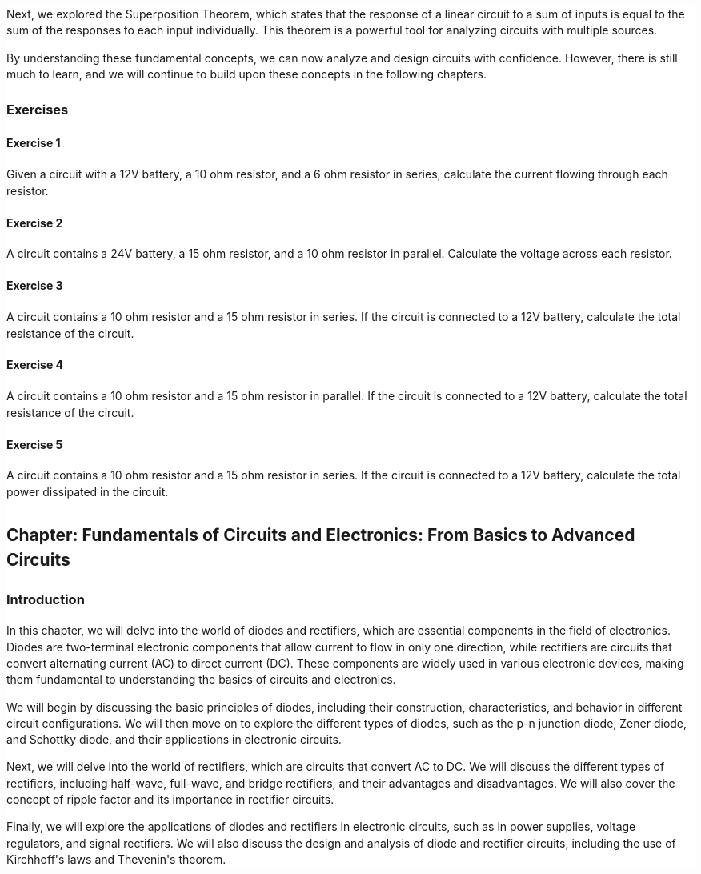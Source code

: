 Next, we explored the Superposition Theorem, which states that the response of a linear circuit to a sum of inputs is equal to the sum of the responses to each input individually. This theorem is a powerful tool for analyzing circuits with multiple sources.

By understanding these fundamental concepts, we can now analyze and design circuits with confidence. However, there is still much to learn, and we will continue to build upon these concepts in the following chapters.

### Exercises

#### Exercise 1
Given a circuit with a 12V battery, a 10 ohm resistor, and a 6 ohm resistor in series, calculate the current flowing through each resistor.

#### Exercise 2
A circuit contains a 24V battery, a 15 ohm resistor, and a 10 ohm resistor in parallel. Calculate the voltage across each resistor.

#### Exercise 3
A circuit contains a 10 ohm resistor and a 15 ohm resistor in series. If the circuit is connected to a 12V battery, calculate the total resistance of the circuit.

#### Exercise 4
A circuit contains a 10 ohm resistor and a 15 ohm resistor in parallel. If the circuit is connected to a 12V battery, calculate the total resistance of the circuit.

#### Exercise 5
A circuit contains a 10 ohm resistor and a 15 ohm resistor in series. If the circuit is connected to a 12V battery, calculate the total power dissipated in the circuit.


## Chapter: Fundamentals of Circuits and Electronics: From Basics to Advanced Circuits

### Introduction

In this chapter, we will delve into the world of diodes and rectifiers, which are essential components in the field of electronics. Diodes are two-terminal electronic components that allow current to flow in only one direction, while rectifiers are circuits that convert alternating current (AC) to direct current (DC). These components are widely used in various electronic devices, making them fundamental to understanding the basics of circuits and electronics.

We will begin by discussing the basic principles of diodes, including their construction, characteristics, and behavior in different circuit configurations. We will then move on to explore the different types of diodes, such as the p-n junction diode, Zener diode, and Schottky diode, and their applications in electronic circuits.

Next, we will delve into the world of rectifiers, which are circuits that convert AC to DC. We will discuss the different types of rectifiers, including half-wave, full-wave, and bridge rectifiers, and their advantages and disadvantages. We will also cover the concept of ripple factor and its importance in rectifier circuits.

Finally, we will explore the applications of diodes and rectifiers in electronic circuits, such as in power supplies, voltage regulators, and signal rectifiers. We will also discuss the design and analysis of diode and rectifier circuits, including the use of Kirchhoff's laws and Thevenin's theorem.
